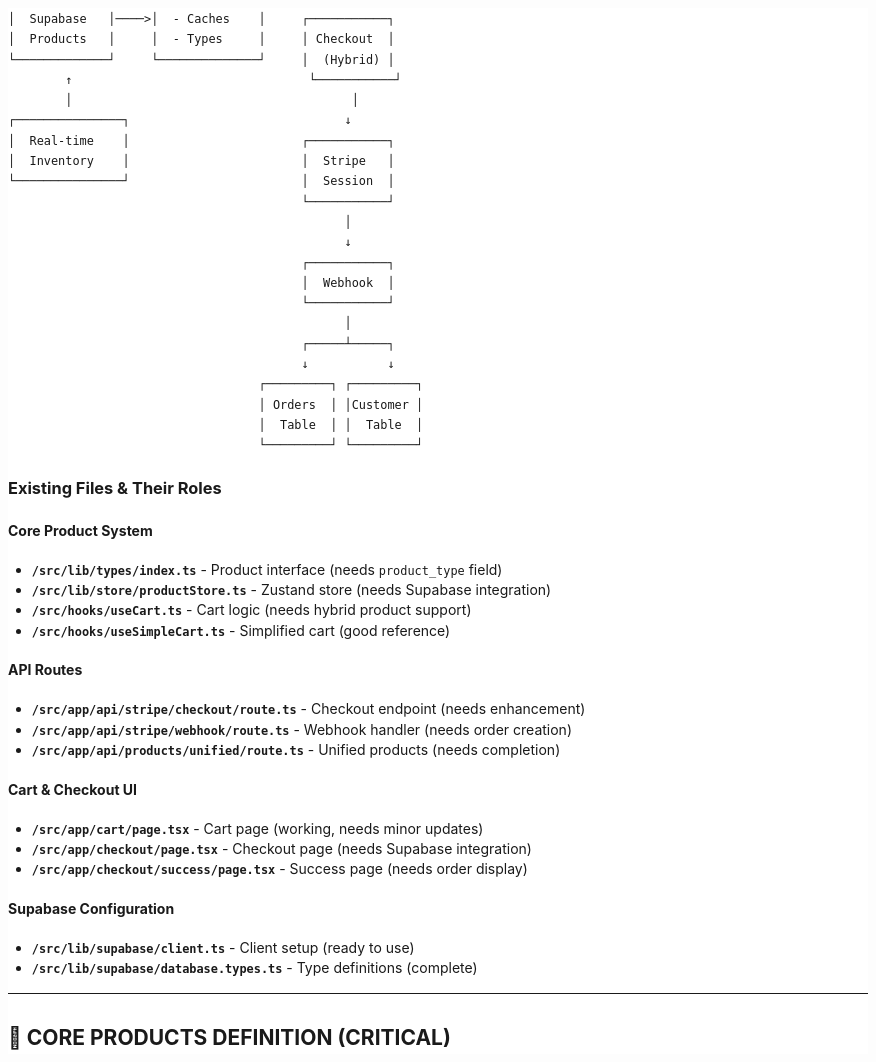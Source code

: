 ```
│  Supabase   │────>│  - Caches    │     ┌───────────┐
│  Products   │     │  - Types     │     │ Checkout  │
└─────────────┘     └──────────────┘     │  (Hybrid) │
        ↑                                 └───────────┘
        │                                       │
┌───────────────┐                              ↓
│  Real-time    │                        ┌───────────┐
│  Inventory    │                        │  Stripe   │
└───────────────┘                        │  Session  │
                                         └───────────┘
                                               │
                                               ↓
                                         ┌───────────┐
                                         │  Webhook  │
                                         └───────────┘
                                               │
                                         ┌─────┴─────┐
                                         ↓           ↓
                                   ┌─────────┐ ┌─────────┐
                                   │ Orders  │ │Customer │
                                   │  Table  │ │  Table  │
                                   └─────────┘ └─────────┘
```

### Existing Files & Their Roles

#### Core Product System
- **`/src/lib/types/index.ts`** - Product interface (needs `product_type` field)
- **`/src/lib/store/productStore.ts`** - Zustand store (needs Supabase integration)
- **`/src/hooks/useCart.ts`** - Cart logic (needs hybrid product support)
- **`/src/hooks/useSimpleCart.ts`** - Simplified cart (good reference)

#### API Routes
- **`/src/app/api/stripe/checkout/route.ts`** - Checkout endpoint (needs enhancement)
- **`/src/app/api/stripe/webhook/route.ts`** - Webhook handler (needs order creation)
- **`/src/app/api/products/unified/route.ts`** - Unified products (needs completion)

#### Cart & Checkout UI
- **`/src/app/cart/page.tsx`** - Cart page (working, needs minor updates)
- **`/src/app/checkout/page.tsx`** - Checkout page (needs Supabase integration)
- **`/src/app/checkout/success/page.tsx`** - Success page (needs order display)

#### Supabase Configuration
- **`/src/lib/supabase/client.ts`** - Client setup (ready to use)
- **`/src/lib/supabase/database.types.ts`** - Type definitions (complete)

---

## 🔴 CORE PRODUCTS DEFINITION (CRITICAL)
